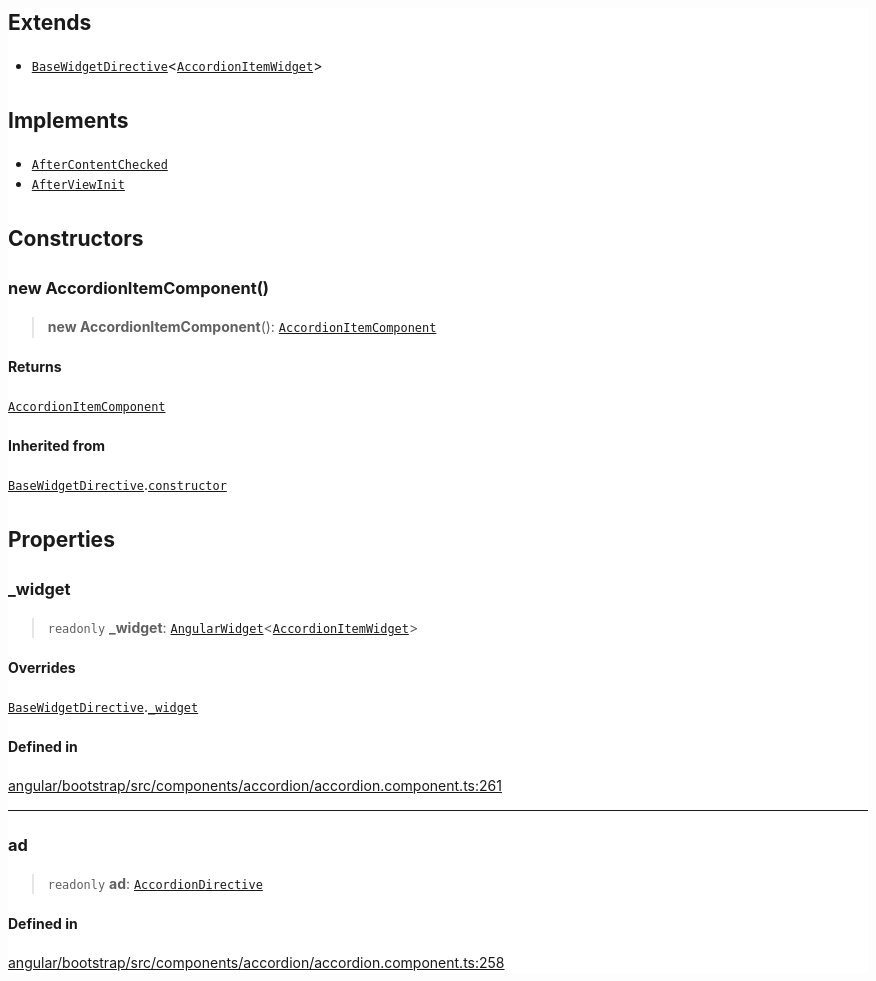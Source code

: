## Extends

- [`BaseWidgetDirective`](BaseWidgetDirective.md)\<[`AccordionItemWidget`](../type-aliases/AccordionItemWidget.md)\>

## Implements

- [`AfterContentChecked`](https://angular.dev/api/core/AfterContentChecked)
- [`AfterViewInit`](https://angular.dev/api/core/AfterViewInit)

## Constructors

### new AccordionItemComponent()

> **new AccordionItemComponent**(): [`AccordionItemComponent`](AccordionItemComponent.md)

#### Returns

[`AccordionItemComponent`](AccordionItemComponent.md)

#### Inherited from

[`BaseWidgetDirective`](BaseWidgetDirective.md).[`constructor`](BaseWidgetDirective.md#constructors)

## Properties

### \_widget

> `readonly` **\_widget**: [`AngularWidget`](../type-aliases/AngularWidget.md)\<[`AccordionItemWidget`](../type-aliases/AccordionItemWidget.md)\>

#### Overrides

[`BaseWidgetDirective`](BaseWidgetDirective.md).[`_widget`](BaseWidgetDirective.md#_widget)

#### Defined in

[angular/bootstrap/src/components/accordion/accordion.component.ts:261](https://github.com/AmadeusITGroup/AgnosUI/blob/40d0f5b837a7e1944dedd48d5f3608dd236e92bb/angular/bootstrap/src/components/accordion/accordion.component.ts#L261)

***

### ad

> `readonly` **ad**: [`AccordionDirective`](AccordionDirective.md)

#### Defined in

[angular/bootstrap/src/components/accordion/accordion.component.ts:258](https://github.com/AmadeusITGroup/AgnosUI/blob/40d0f5b837a7e1944dedd48d5f3608dd236e92bb/angular/bootstrap/src/components/accordion/accordion.component.ts#L258)
